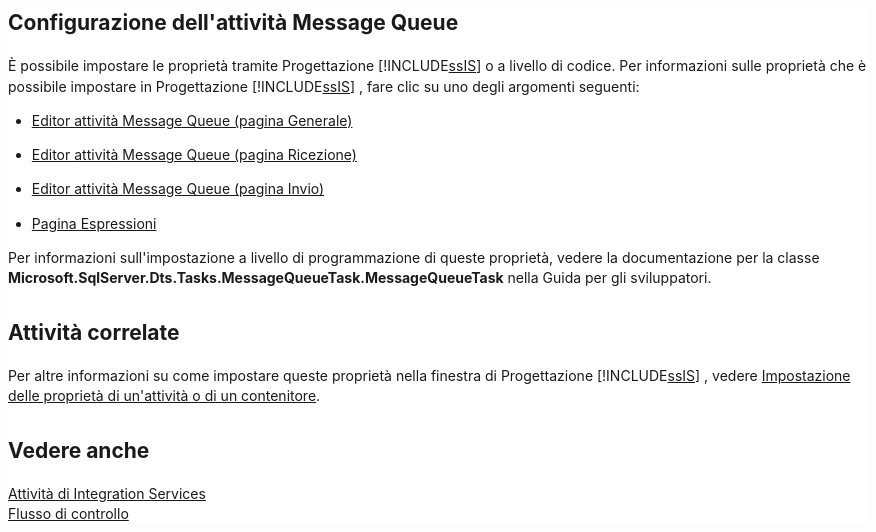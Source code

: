 ## <a name="configuration-of-the-message-queue-task"></a>Configurazione dell'attività Message Queue  
 È possibile impostare le proprietà tramite Progettazione [!INCLUDE[ssIS](../../includes/ssis-md.md)] o a livello di codice. Per informazioni sulle proprietà che è possibile impostare in Progettazione [!INCLUDE[ssIS](../../includes/ssis-md.md)] , fare clic su uno degli argomenti seguenti:  
  
-   [Editor attività Message Queue &#40;pagina Generale&#41;](../general-page-of-integration-services-designers-options.md)  
  
-   [Editor attività Message Queue &#40;pagina Ricezione&#41;](../message-queue-task-editor-receive-page.md)  
  
-   [Editor attività Message Queue &#40;pagina Invio&#41;](../message-queue-task-editor-send-page.md)  
  
-   [Pagina Espressioni](../expressions/expressions-page.md)  
  
 Per informazioni sull'impostazione a livello di programmazione di queste proprietà, vedere la documentazione per la classe **Microsoft.SqlServer.Dts.Tasks.MessageQueueTask.MessageQueueTask** nella Guida per gli sviluppatori.  
  
## <a name="related-tasks"></a>Attività correlate  
 Per altre informazioni su come impostare queste proprietà nella finestra di Progettazione [!INCLUDE[ssIS](../../includes/ssis-md.md)] , vedere [Impostazione delle proprietà di un'attività o di un contenitore](../set-the-properties-of-a-task-or-container.md).  
  
## <a name="see-also"></a>Vedere anche  
 [Attività di Integration Services](integration-services-tasks.md)   
 [Flusso di controllo](control-flow.md)  
  
  
